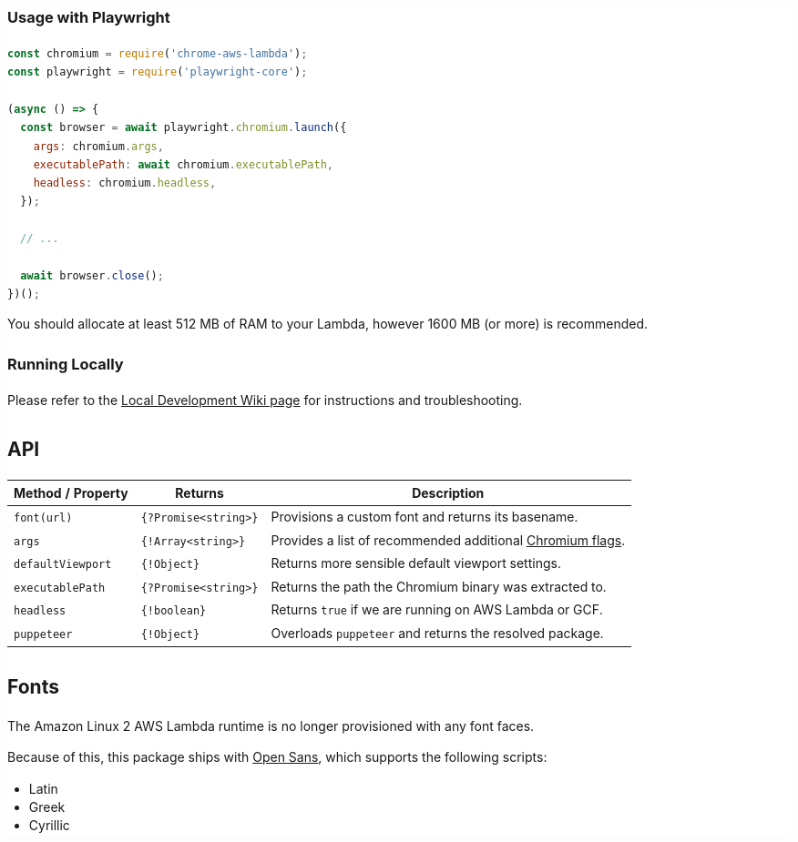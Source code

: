 ```javascript
```

### Usage with Playwright

```javascript
const chromium = require('chrome-aws-lambda');
const playwright = require('playwright-core');

(async () => {
  const browser = await playwright.chromium.launch({
    args: chromium.args,
    executablePath: await chromium.executablePath,
    headless: chromium.headless,
  });

  // ...

  await browser.close();
})();
```

You should allocate at least 512 MB of RAM to your Lambda, however 1600 MB (or more) is recommended.

### Running Locally

Please refer to the [Local Development Wiki page](https://github.com/alixaxel/chrome-aws-lambda/wiki/HOWTO:-Local-Development) for instructions and troubleshooting.

## API

| Method / Property | Returns              | Description                                                                                                                                             |
| ----------------- | -------------------- | ------------------------------------------------------------------------------------------------------------------------------------------------------- |
| `font(url)`       | `{?Promise<string>}` | Provisions a custom font and returns its basename.                                                                                                      |
| `args`            | `{!Array<string>}`   | Provides a list of recommended additional [Chromium flags](https://github.com/GoogleChrome/chrome-launcher/blob/master/docs/chrome-flags-for-tools.md). |
| `defaultViewport` | `{!Object}`          | Returns more sensible default viewport settings.                                                                                                        |
| `executablePath`  | `{?Promise<string>}` | Returns the path the Chromium binary was extracted to.                                                                                                  |
| `headless`        | `{!boolean}`         | Returns `true` if we are running on AWS Lambda or GCF.                                                                                                  |
| `puppeteer`       | `{!Object}`          | Overloads `puppeteer` and returns the resolved package.                                                                                                 |

## Fonts

The Amazon Linux 2 AWS Lambda runtime is no longer provisioned with any font faces.

Because of this, this package ships with [Open Sans](https://fonts.google.com/specimen/Open+Sans), which supports the following scripts:

* Latin
* Greek
* Cyrillic
